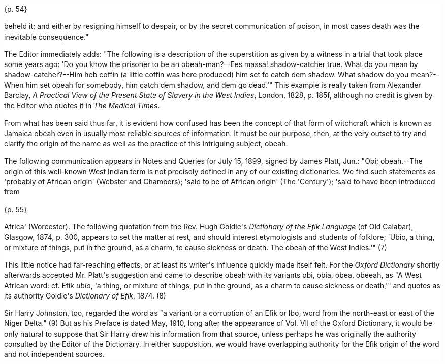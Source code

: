 {p. 54}

beheld it; and either by resigning himself to despair, or by the secret
communication of poison, in most cases death was the inevitable
consequence."

The Editor immediately adds: "The following is a description of the
superstition as given by a witness in a trial that took place some years
ago: 'Do you know the prisoner to be an obeah-man?--Ees massa!
shadow-catcher true. What do you mean by shadow-catcher?--Him heb coffin
(a little coffin was here produced) him set fe catch dem shadow. What
shadow do you mean?--When him set obeah for somebody, him catch dem
shadow, and dem go dead.'" This example is really taken from Alexander
Barclay, *A Practical View of the Present State of Slavery in the West
Indies*, London, 1828, p. 185f, although no credit is given by the
Editor who quotes it in *The Medical Times*.

From what has been said thus far, it is evident how confused has been
the concept of that form of witchcraft which is known as Jamaica obeah
even in usually most reliable sources of information. It must be our
purpose, then, at the very outset to try and clarify the origin of the
name as well as the practice of this intriguing subject, obeah.

The following communication appears in Notes and Queries for July 15,
1899, signed by James Platt, Jun.: "Obi; obeah.--The origin of this
well-known West Indian term is not precisely defined in any of our
existing dictionaries. We find such statements as 'probably of African
origin' (Webster and Chambers); 'said to be of African origin' (The
'Century'); 'said to have been introduced from

{p. 55}

Africa' (Worcester). The following quotation from the Rev. Hugh Goldie's
*Dictionary of the Efik Language* (of Old Calabar), Glasgow, 1874, p.
300, appears to set the matter at rest, and should interest etymologists
and students of folklore; 'Ubio, a thing, or mixture of things, put in
the ground, as a charm, to cause sickness or death. The obeah of the
West Indies.'" (7)

This little notice had far-reaching effects, or at least its writer's
influence quickly made itself felt. For the *Oxford Dictionary* shortly
afterwards accepted Mr. Platt's suggestion and came to describe obeah
with its variants obi, obia, obea, obeeah, as "A West African word: cf.
Efik *ubio*, 'a thing, or mixture of things, put in the ground, as a
charm to cause sickness or death,'" and quotes as its authority Goldie's
*Dictionary of Efik*, 1874. (8)

Sir Harry Johnston, too, regarded the word as "a variant or a corruption
of an Efik or Ibo, word from the north-east or east of the Niger Delta."
(9) But as his Preface is dated May, 1910, long after the appearance of
Vol. VII of the Oxford Dictionary, it would be only natural to suppose
that Sir Harry drew his information from that source, unless perhaps he
was originally the authority consulted by the Editor of the Dictionary.
In either supposition, we would have overlapping authority for the Efik
origin of the word and not independent sources.
